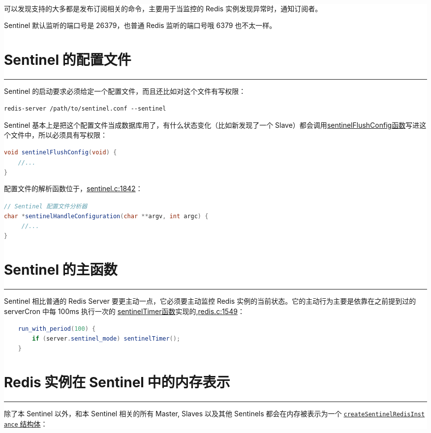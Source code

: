 可以发现支持的大多都是发布订阅相关的命令，主要用于当监控的 Redis 实例发现异常时，通知订阅者。

Sentinel 默认监听的端口号是 26379，也普通 Redis 监听的端口号哦 6379 也不太一样。

# Sentinel 的配置文件
---

Sentinel 的启动要求必须给定一个配置文件，而且还比如对这个文件有写权限：

```shell
redis-server /path/to/sentinel.conf --sentinel
```

Sentinel 基本上是把这个配置文件当成数据库用了，有什么状态变化（比如新发现了一个 Slave）都会调用[sentinelFlushConfig函数](https://github.com/DQinYuan/redis-3.0-annotated/blob/unstable/src/sentinel.c#L2160)写进这个文件中，所以必须具有写权限：

```java
void sentinelFlushConfig(void) {
    //...
}
```

配置文件的解析函数位于，[sentinel.c:1842](https://github.com/DQinYuan/redis-3.0-annotated/blob/unstable/src/sentinel.c#L1842)：

```java
// Sentinel 配置文件分析器
char *sentinelHandleConfiguration(char **argv, int argc) {
     //...
}
```

# Sentinel 的主函数

---

Sentinel 相比普通的 Redis Server 要更主动一点，它必须要主动监控 Redis 实例的当前状态。它的主动行为主要是依靠在之前提到过的 serverCron 中每 100ms 执行一次的 [sentinelTimer函数](https://github.com/DQinYuan/redis-3.0-annotated/blob/unstable/src/sentinel.c#L5028)实现的,[redis.c:1549](https://github.com/DQinYuan/redis-3.0-annotated/blob/unstable/src/redis.c#L1549)：

```java
    run_with_period(100) {
        if (server.sentinel_mode) sentinelTimer();
    }
```

# Redis 实例在 Sentinel 中的内存表示

---



除了本 Sentinel 以外，和本 Sentinel 相关的所有 Master, Slaves 以及其他 Sentinels 都会在内存被表示为一个 [`createSentinelRedisInstance` 结构体]()：
